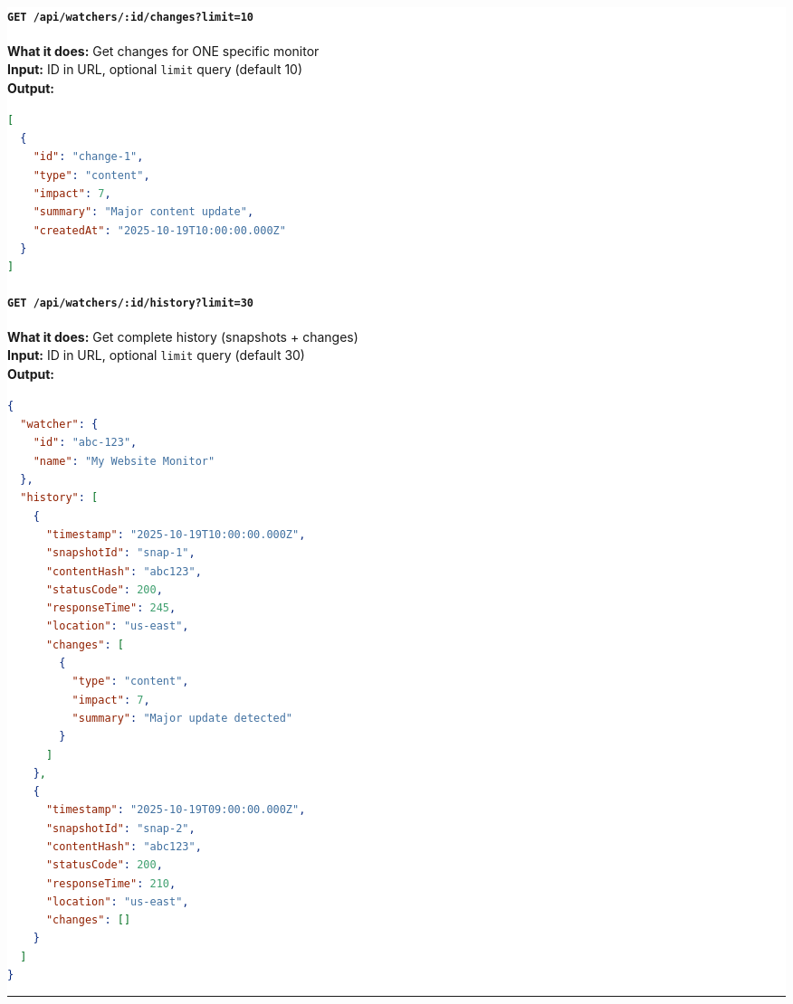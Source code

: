 #### `GET /api/watchers/:id/changes?limit=10`
**What it does:** Get changes for ONE specific monitor  
**Input:** ID in URL, optional `limit` query (default 10)  
**Output:**
```json
[
  {
    "id": "change-1",
    "type": "content",
    "impact": 7,
    "summary": "Major content update",
    "createdAt": "2025-10-19T10:00:00.000Z"
  }
]
```

#### `GET /api/watchers/:id/history?limit=30`
**What it does:** Get complete history (snapshots + changes)  
**Input:** ID in URL, optional `limit` query (default 30)  
**Output:**
```json
{
  "watcher": {
    "id": "abc-123",
    "name": "My Website Monitor"
  },
  "history": [
    {
      "timestamp": "2025-10-19T10:00:00.000Z",
      "snapshotId": "snap-1",
      "contentHash": "abc123",
      "statusCode": 200,
      "responseTime": 245,
      "location": "us-east",
      "changes": [
        {
          "type": "content",
          "impact": 7,
          "summary": "Major update detected"
        }
      ]
    },
    {
      "timestamp": "2025-10-19T09:00:00.000Z",
      "snapshotId": "snap-2",
      "contentHash": "abc123",
      "statusCode": 200,
      "responseTime": 210,
      "location": "us-east",
      "changes": []
    }
  ]
}
```

---